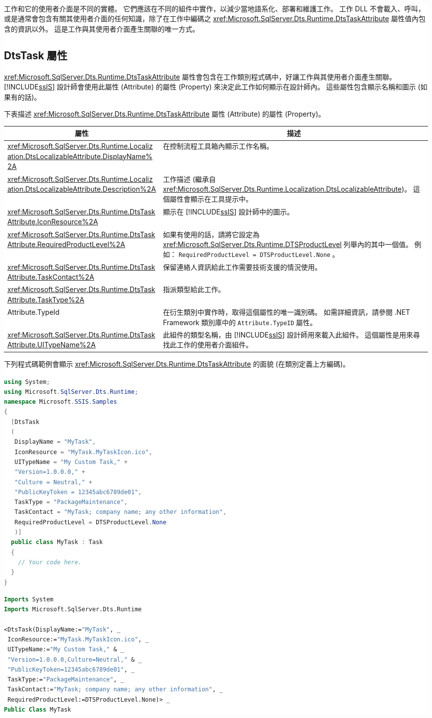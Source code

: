  工作和它的使用者介面是不同的實體。 它們應該在不同的組件中實作，以減少當地語系化、部署和維護工作。 工作 DLL 不會載入、呼叫，或是通常會包含有關其使用者介面的任何知識，除了在工作中編碼之 <xref:Microsoft.SqlServer.Dts.Runtime.DtsTaskAttribute> 屬性值內包含的資訊以外。 這是工作與其使用者介面產生關聯的唯一方式。  
  
## <a name="the-dtstask-attribute"></a>DtsTask 屬性  
 <xref:Microsoft.SqlServer.Dts.Runtime.DtsTaskAttribute> 屬性會包含在工作類別程式碼中，好讓工作與其使用者介面產生關聯。 [!INCLUDE[ssIS](../../../includes/ssis-md.md)] 設計師會使用此屬性 (Attribute) 的屬性 (Property) 來決定此工作如何顯示在設計師內。 這些屬性包含顯示名稱和圖示 (如果有的話)。  
  
 下表描述 <xref:Microsoft.SqlServer.Dts.Runtime.DtsTaskAttribute> 屬性 (Attribute) 的屬性 (Property)。  
  
|屬性|描述|  
|--------------|-----------------|  
|<xref:Microsoft.SqlServer.Dts.Runtime.Localization.DtsLocalizableAttribute.DisplayName%2A>|在控制流程工具箱內顯示工作名稱。|  
|<xref:Microsoft.SqlServer.Dts.Runtime.Localization.DtsLocalizableAttribute.Description%2A>|工作描述 (繼承自 <xref:Microsoft.SqlServer.Dts.Runtime.Localization.DtsLocalizableAttribute>)。 這個屬性會顯示在工具提示中。|  
|<xref:Microsoft.SqlServer.Dts.Runtime.DtsTaskAttribute.IconResource%2A>|顯示在 [!INCLUDE[ssIS](../../../includes/ssis-md.md)] 設計師中的圖示。|  
|<xref:Microsoft.SqlServer.Dts.Runtime.DtsTaskAttribute.RequiredProductLevel%2A>|如果有使用的話，請將它設定為 <xref:Microsoft.SqlServer.Dts.Runtime.DTSProductLevel> 列舉內的其中一個值。 例如： `RequiredProductLevel = DTSProductLevel.None` 。|  
|<xref:Microsoft.SqlServer.Dts.Runtime.DtsTaskAttribute.TaskContact%2A>|保留連絡人資訊給此工作需要技術支援的情況使用。|  
|<xref:Microsoft.SqlServer.Dts.Runtime.DtsTaskAttribute.TaskType%2A>|指派類型給此工作。|  
|Attribute.TypeId|在衍生類別中實作時，取得這個屬性的唯一識別碼。 如需詳細資訊，請參閱 .NET Framework 類別庫中的 `Attribute.TypeID` 屬性。|  
|<xref:Microsoft.SqlServer.Dts.Runtime.DtsTaskAttribute.UITypeName%2A>|此組件的類型名稱，由 [!INCLUDE[ssIS](../../../includes/ssis-md.md)] 設計師用來載入此組件。 這個屬性是用來尋找此工作的使用者介面組件。|  
  
 下列程式碼範例會顯示 <xref:Microsoft.SqlServer.Dts.Runtime.DtsTaskAttribute> 的面貌 (在類別定義上方編碼)。  
  
```csharp  
using System;  
using Microsoft.SqlServer.Dts.Runtime;  
namespace Microsoft.SSIS.Samples  
{  
  [DtsTask  
  (  
   DisplayName = "MyTask",  
   IconResource = "MyTask.MyTaskIcon.ico",  
   UITypeName = "My Custom Task," +  
   "Version=1.0.0.0," +  
   "Culture = Neutral," +  
   "PublicKeyToken = 12345abc6789de01",  
   TaskType = "PackageMaintenance",  
   TaskContact = "MyTask; company name; any other information",  
   RequiredProductLevel = DTSProductLevel.None  
   )]  
  public class MyTask : Task  
  {  
    // Your code here.  
  }  
}  
```  
  
```vb  
Imports System  
Imports Microsoft.SqlServer.Dts.Runtime  
  
<DtsTask(DisplayName:="MyTask", _  
 IconResource:="MyTask.MyTaskIcon.ico", _  
 UITypeName:="My Custom Task," & _  
 "Version=1.0.0.0,Culture=Neutral," & _  
 "PublicKeyToken=12345abc6789de01", _  
 TaskType:="PackageMaintenance", _  
 TaskContact:="MyTask; company name; any other information", _  
 RequiredProductLevel:=DTSProductLevel.None)> _  
Public Class MyTask  
```